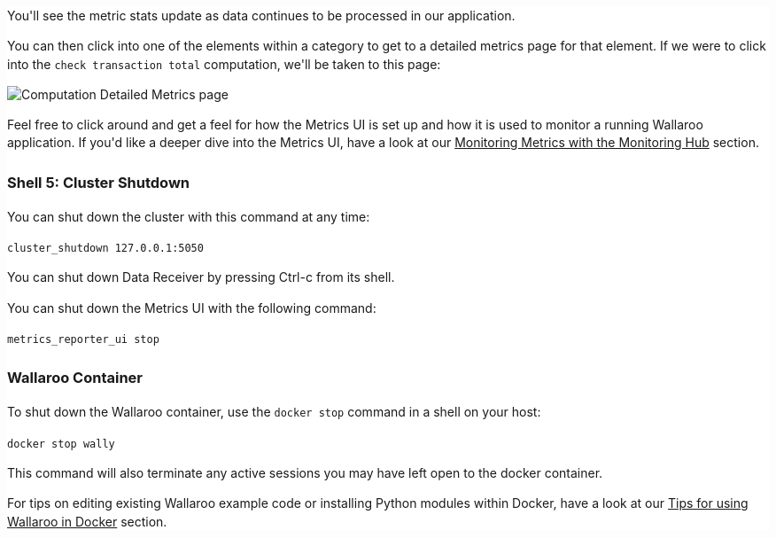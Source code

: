 You'll see the metric stats update as data continues to be processed in our application.

You can then click into one of the elements within a category to get to a detailed metrics page for that element. If we were to click into the `check transaction total` computation, we'll be taken to this page:

![Computation Detailed Metrics page](/images/metrics/computation-detailed-metrics-page.png)

Feel free to click around and get a feel for how the Metrics UI is set up and how it is used to monitor a running Wallaroo application. If you'd like a deeper dive into the Metrics UI, have a look at our [Monitoring Metrics with the Monitoring Hub](/book/metrics/metrics-ui.md) section.

### Shell 5: Cluster Shutdown

You can shut down the cluster with this command at any time:

```bash
cluster_shutdown 127.0.0.1:5050
```

You can shut down Data Receiver by pressing Ctrl-c from its shell.

You can shut down the Metrics UI with the following command:

```bash
metrics_reporter_ui stop
```

### Wallaroo Container

To shut down the Wallaroo container, use the `docker stop` command in a shell on your host:

```bash
docker stop wally
```

This command will also terminate any active sessions you may have left open to the docker container.

For tips on editing existing Wallaroo example code or installing Python modules within Docker, have a look at our [Tips for using Wallaroo in Docker](/book/appendix/wallaroo-in-docker-tips.md) section.
